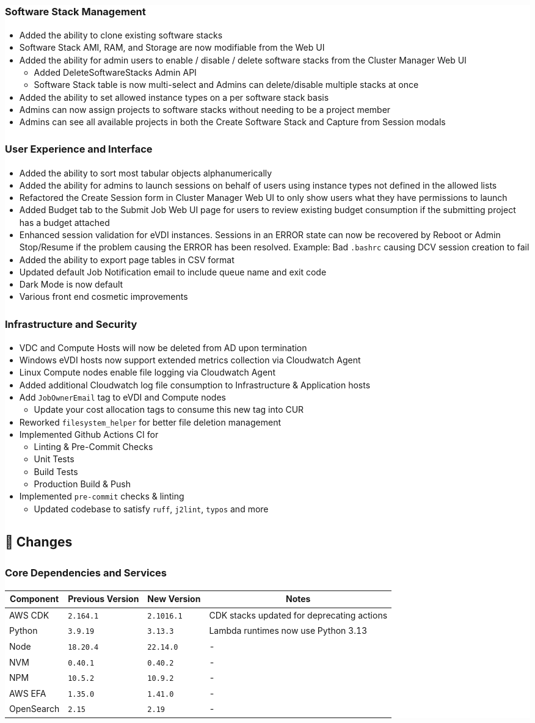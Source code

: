 ### **Software Stack Management**
* Added the ability to clone existing software stacks
* Software Stack AMI, RAM, and Storage are now modifiable from the Web UI
* Added the ability for admin users to enable / disable / delete software stacks from the Cluster Manager Web UI
  * Added DeleteSoftwareStacks Admin API
  * Software Stack table is now multi-select and Admins can delete/disable multiple stacks at once
* Added the ability to set allowed instance types on a per software stack basis
* Admins can now assign projects to software stacks without needing to be a project member
* Admins can see all available projects in both the Create Software Stack and Capture from Session modals

### **User Experience and Interface**
* Added the ability to sort most tabular objects alphanumerically
* Added the ability for admins to launch sessions on behalf of users using instance types not defined in the allowed lists
* Refactored the Create Session form in Cluster Manager Web UI to only show users what they have permissions to launch
* Added Budget tab to the Submit Job Web UI page for users to review existing budget consumption if the submitting project has a budget attached
* Enhanced session validation for eVDI instances. Sessions in an ERROR state can now be recovered by Reboot or Admin Stop/Resume if the problem causing the ERROR has been resolved. Example: Bad `.bashrc` causing DCV session creation to fail
* Added the ability to export page tables in CSV format
* Updated default Job Notification email to include queue name and exit code
* Dark Mode is now default
* Various front end cosmetic improvements

### **Infrastructure and Security**
* VDC and Compute Hosts will now be deleted from AD upon termination
* Windows eVDI hosts now support extended metrics collection via Cloudwatch Agent
* Linux Compute nodes enable file logging via Cloudwatch Agent
* Added additional Cloudwatch log file consumption to Infrastructure & Application hosts
* Add `JobOwnerEmail` tag to eVDI and Compute nodes
  * Update your cost allocation tags to consume this new tag into CUR
* Reworked `filesystem_helper` for better file deletion management
* Implemented Github Actions CI for
  * Linting & Pre-Commit Checks
  * Unit Tests
  * Build Tests
  * Production Build & Push
* Implemented `pre-commit` checks & linting
  * Updated codebase to satisfy `ruff`, `j2lint`, `typos` and more

## **🔄 Changes**

### **Core Dependencies and Services**
| Component | Previous Version | New Version | Notes |
|-----------|------------------|-------------|-------|
| AWS CDK | `2.164.1` | `2.1016.1` | CDK stacks updated for deprecating actions |
| Python | `3.9.19` | `3.13.3` | Lambda runtimes now use Python 3.13 |
| Node | `18.20.4` | `22.14.0` | - |
| NVM | `0.40.1` | `0.40.2` | - |
| NPM | `10.5.2` | `10.9.2` | - |
| AWS EFA | `1.35.0` | `1.41.0` | - |
| OpenSearch | `2.15` | `2.19` | - |
